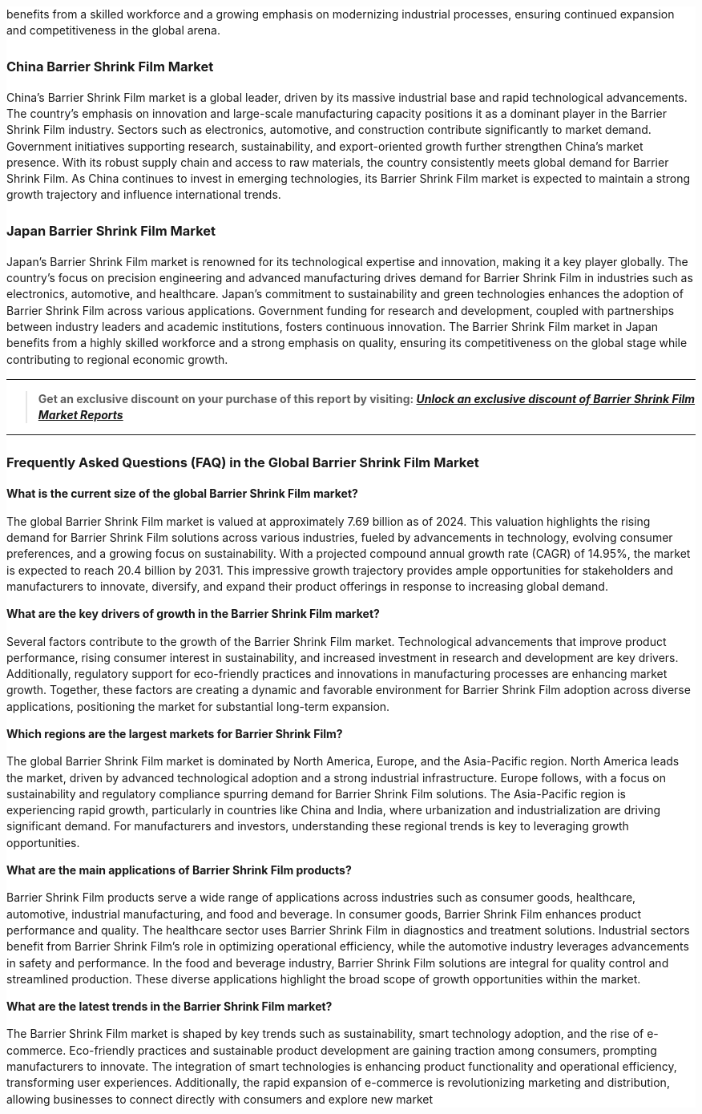 benefits from a skilled workforce and a growing emphasis on modernizing industrial processes, ensuring continued expansion and competitiveness in the global arena.</p><h3>China Barrier Shrink Film Market</h3><p>China&rsquo;s Barrier Shrink Film market is a global leader, driven by its massive industrial base and rapid technological advancements. The country&rsquo;s emphasis on innovation and large-scale manufacturing capacity positions it as a dominant player in the Barrier Shrink Film industry. Sectors such as electronics, automotive, and construction contribute significantly to market demand. Government initiatives supporting research, sustainability, and export-oriented growth further strengthen China&rsquo;s market presence. With its robust supply chain and access to raw materials, the country consistently meets global demand for Barrier Shrink Film. As China continues to invest in emerging technologies, its Barrier Shrink Film market is expected to maintain a strong growth trajectory and influence international trends.</p><h3>Japan Barrier Shrink Film Market</h3><p>Japan&rsquo;s Barrier Shrink Film market is renowned for its technological expertise and innovation, making it a key player globally. The country&rsquo;s focus on precision engineering and advanced manufacturing drives demand for Barrier Shrink Film in industries such as electronics, automotive, and healthcare. Japan&rsquo;s commitment to sustainability and green technologies enhances the adoption of Barrier Shrink Film across various applications. Government funding for research and development, coupled with partnerships between industry leaders and academic institutions, fosters continuous innovation. The Barrier Shrink Film market in Japan benefits from a highly skilled workforce and a strong emphasis on quality, ensuring its competitiveness on the global stage while contributing to regional economic growth.</p><hr /><blockquote><p><strong>Get an exclusive discount on your purchase of this report by visiting: <em><a href="://marketresearchpulse.com/ask-for-discount/111147?utm_source=Github&amp;utm_medium=0115">Unlock an exclusive discount of Barrier Shrink Film Market Reports</a></em>&nbsp;</strong></p></blockquote><hr /><h3>Frequently Asked Questions (FAQ) in the Global Barrier Shrink Film Market</h3><p><strong>What is the current size of the global Barrier Shrink Film market?</strong></p><p>The global Barrier Shrink Film market is valued at approximately 7.69 billion as of 2024. This valuation highlights the rising demand for Barrier Shrink Film solutions across various industries, fueled by advancements in technology, evolving consumer preferences, and a growing focus on sustainability. With a projected compound annual growth rate (CAGR) of 14.95%, the market is expected to reach 20.4 billion by 2031. This impressive growth trajectory provides ample opportunities for stakeholders and manufacturers to innovate, diversify, and expand their product offerings in response to increasing global demand.</p><p><strong>What are the key drivers of growth in the Barrier Shrink Film market?</strong></p><p>Several factors contribute to the growth of the Barrier Shrink Film market. Technological advancements that improve product performance, rising consumer interest in sustainability, and increased investment in research and development are key drivers. Additionally, regulatory support for eco-friendly practices and innovations in manufacturing processes are enhancing market growth. Together, these factors are creating a dynamic and favorable environment for Barrier Shrink Film adoption across diverse applications, positioning the market for substantial long-term expansion.</p><p><strong>Which regions are the largest markets for Barrier Shrink Film?</strong></p><p>The global Barrier Shrink Film market is dominated by North America, Europe, and the Asia-Pacific region. North America leads the market, driven by advanced technological adoption and a strong industrial infrastructure. Europe follows, with a focus on sustainability and regulatory compliance spurring demand for Barrier Shrink Film solutions. The Asia-Pacific region is experiencing rapid growth, particularly in countries like China and India, where urbanization and industrialization are driving significant demand. For manufacturers and investors, understanding these regional trends is key to leveraging growth opportunities.</p><p><strong>What are the main applications of Barrier Shrink Film products?</strong></p><p>Barrier Shrink Film products serve a wide range of applications across industries such as consumer goods, healthcare, automotive, industrial manufacturing, and food and beverage. In consumer goods, Barrier Shrink Film enhances product performance and quality. The healthcare sector uses Barrier Shrink Film in diagnostics and treatment solutions. Industrial sectors benefit from Barrier Shrink Film&rsquo;s role in optimizing operational efficiency, while the automotive industry leverages advancements in safety and performance. In the food and beverage industry, Barrier Shrink Film solutions are integral for quality control and streamlined production. These diverse applications highlight the broad scope of growth opportunities within the market.</p><p><strong>What are the latest trends in the Barrier Shrink Film market?</strong></p><p>The Barrier Shrink Film market is shaped by key trends such as sustainability, smart technology adoption, and the rise of e-commerce. Eco-friendly practices and sustainable product development are gaining traction among consumers, prompting manufacturers to innovate. The integration of smart technologies is enhancing product functionality and operational efficiency, transforming user experiences. Additionally, the rapid expansion of e-commerce is revolutionizing marketing and distribution, allowing businesses to connect directly with consumers and explore new market